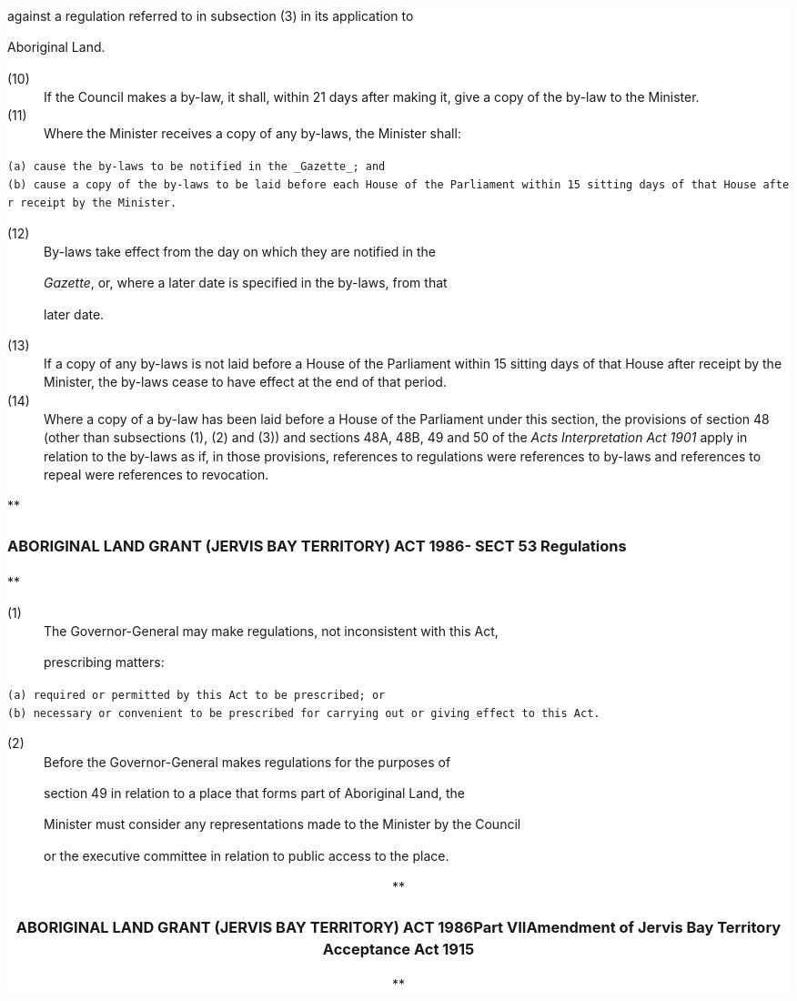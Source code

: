 against a regulation referred to in subsection&#160;(3) in its application to

Aboriginal Land.</dd> <dt>(10)</dt><dd>If the Council makes a by-law, it shall, within 21 days after making it, give a copy of the by-law to the Minister.</dd> <dt>(11)</dt><dd>Where the Minister receives a copy of any by-laws, the Minister shall: </dd> </dl></dl>

	(a)	cause the by-laws to be notified in the _Gazette_; and
 	(b)	cause a copy of the by-laws to be laid before each House of the Parliament within 15 sitting days of that House after receipt by the Minister.

<dl compact=""><dl compact="">

<dt>(12)</dt><dd>By-laws take effect from the day on which they are notified in the

_Gazette_, or, where a later date is specified in the by-laws, from that

later date.</dd> <dt>(13)</dt><dd>If a copy of any by-laws is not laid before a House of the Parliament within 15 sitting days of that House after receipt by the Minister, the by-laws cease to have effect at the end of that period.</dd> <dt>(14)</dt><dd>Where a copy of a by-law has been laid before a House of the Parliament under this section, the provisions of section&#160;48 (other than subsections&#160;(1), (2) and (3)) and sections&#160;48A, 48B, 49 and 50 of the _Acts Interpretation Act 1901_ apply in relation to the by-laws as if, in those provisions, references to regulations were references to by-laws and references to repeal were references to revocation. </dd> </dl></dl>

**

###  ABORIGINAL LAND GRANT (JERVIS BAY TERRITORY) ACT 1986- SECT 53  Regulations 
**

 <dl compact=""><dl compact="">

<dt>(1)</dt><dd>The Governor-General may make regulations, not inconsistent with this Act,

prescribing matters:

</dd> </dl></dl>

	(a)	required or permitted by this Act to be prescribed; or
 	(b)	necessary or convenient to be prescribed for carrying out or giving effect to this Act.

<dl compact=""><dl compact="">

<dt>(2)</dt><dd>Before the Governor-General makes regulations for the purposes of

section&#160;49 in relation to a place that forms part of Aboriginal Land, the

Minister must consider any representations made to the Minister by the Council

or the executive committee in relation to public access to the place.

</dd> </dl></dl>

<center>**

###  ABORIGINAL LAND GRANT (JERVIS BAY TERRITORY) ACT 1986<part>Part&#160;VII&#151;Amendment of Jervis Bay Territory Acceptance Act 1915 </part>
**</center>
